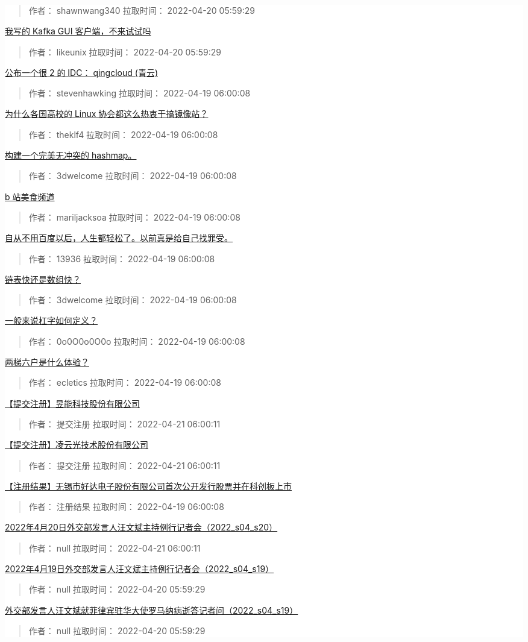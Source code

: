 > 作者： shawnwang340  拉取时间： 2022-04-20 05:59:29

 [我写的 Kafka GUI 客户端，不来试试吗](https://www.v2ex.com/t/847796)

> 作者： likeunix  拉取时间： 2022-04-20 05:59:29

 [公布一个很 2 的 IDC： qingcloud (青云)](https://www.v2ex.com/t/847747)

> 作者： stevenhawking  拉取时间： 2022-04-19 06:00:08

 [为什么各国高校的 Linux 协会都这么热衷于搞镜像站？](https://www.v2ex.com/t/847719)

> 作者： theklf4  拉取时间： 2022-04-19 06:00:08

 [构建一个完美无冲突的 hashmap。](https://www.v2ex.com/t/847716)

> 作者： 3dwelcome  拉取时间： 2022-04-19 06:00:08

 [b 站美食频道](https://www.v2ex.com/t/847616)

> 作者： mariljacksoa  拉取时间： 2022-04-19 06:00:08

 [自从不用百度以后，人生都轻松了。以前真是给自己找罪受。](https://www.v2ex.com/t/847603)

> 作者： 13936  拉取时间： 2022-04-19 06:00:08

 [链表快还是数组快？](https://www.v2ex.com/t/847588)

> 作者： 3dwelcome  拉取时间： 2022-04-19 06:00:08

 [一般来说杠字如何定义？](https://www.v2ex.com/t/847578)

> 作者： 0o0O0o0O0o  拉取时间： 2022-04-19 06:00:08

 [两梯六户是什么体验？](https://www.v2ex.com/t/847572)

> 作者： ecletics  拉取时间： 2022-04-19 06:00:08

 [【提交注册】昱能科技股份有限公司](http://kcb.sse.com.cn//renewal/xmxq/index.shtml?auditId=995)

> 作者： 提交注册  拉取时间： 2022-04-21 06:00:11

 [【提交注册】凌云光技术股份有限公司](http://kcb.sse.com.cn//renewal/xmxq/index.shtml?auditId=940)

> 作者： 提交注册  拉取时间： 2022-04-21 06:00:11

 [【注册结果】无锡市好达电子股份有限公司首次公开发行股票并在科创板上市](http://kcb.sse.com.cn//renewal/xmxq/index.shtml?auditId=1010)

> 作者： 注册结果  拉取时间： 2022-04-19 06:00:08

 [2022年4月20日外交部发言人汪文斌主持例行记者会（2022_s04_s20）](https://www.mfa.gov.cn/web/wjdt_674879/fyrbt_674889/202204/t20220420_10670501.shtml)

> 作者： null  拉取时间： 2022-04-21 06:00:11

 [2022年4月19日外交部发言人汪文斌主持例行记者会（2022_s04_s19）](https://www.mfa.gov.cn/web/wjdt_674879/fyrbt_674889/202204/t20220419_10669711.shtml)

> 作者： null  拉取时间： 2022-04-20 05:59:29

 [外交部发言人汪文斌就菲律宾驻华大使罗马纳病逝答记者问（2022_s04_s19）](https://www.mfa.gov.cn/web/wjdt_674879/fyrbt_674889/202204/t20220419_10669464.shtml)

> 作者： null  拉取时间： 2022-04-20 05:59:29
